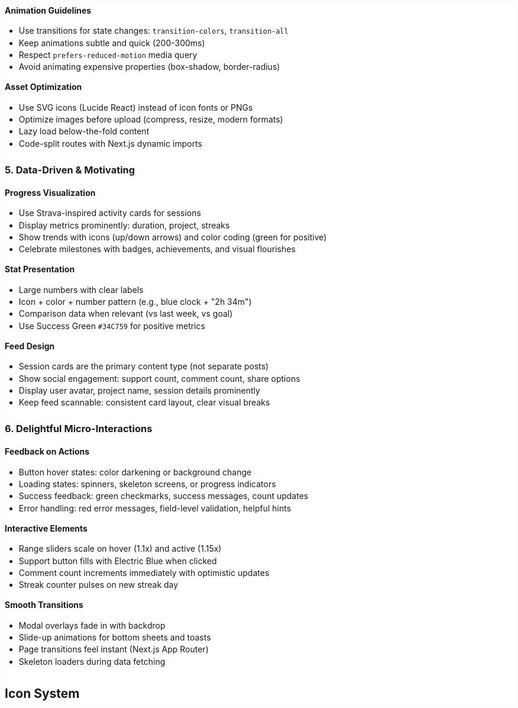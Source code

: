 **Animation Guidelines**
- Use transitions for state changes: `transition-colors`, `transition-all`
- Keep animations subtle and quick (200-300ms)
- Respect `prefers-reduced-motion` media query
- Avoid animating expensive properties (box-shadow, border-radius)

**Asset Optimization**
- Use SVG icons (Lucide React) instead of icon fonts or PNGs
- Optimize images before upload (compress, resize, modern formats)
- Lazy load below-the-fold content
- Code-split routes with Next.js dynamic imports

### 5. Data-Driven & Motivating

**Progress Visualization**
- Use Strava-inspired activity cards for sessions
- Display metrics prominently: duration, project, streaks
- Show trends with icons (up/down arrows) and color coding (green for positive)
- Celebrate milestones with badges, achievements, and visual flourishes

**Stat Presentation**
- Large numbers with clear labels
- Icon + color + number pattern (e.g., blue clock + "2h 34m")
- Comparison data when relevant (vs last week, vs goal)
- Use Success Green `#34C759` for positive metrics

**Feed Design**
- Session cards are the primary content type (not separate posts)
- Show social engagement: support count, comment count, share options
- Display user avatar, project name, session details prominently
- Keep feed scannable: consistent card layout, clear visual breaks

### 6. Delightful Micro-Interactions

**Feedback on Actions**
- Button hover states: color darkening or background change
- Loading states: spinners, skeleton screens, or progress indicators
- Success feedback: green checkmarks, success messages, count updates
- Error handling: red error messages, field-level validation, helpful hints

**Interactive Elements**
- Range sliders scale on hover (1.1x) and active (1.15x)
- Support button fills with Electric Blue when clicked
- Comment count increments immediately with optimistic updates
- Streak counter pulses on new streak day

**Smooth Transitions**
- Modal overlays fade in with backdrop
- Slide-up animations for bottom sheets and toasts
- Page transitions feel instant (Next.js App Router)
- Skeleton loaders during data fetching

## Icon System
